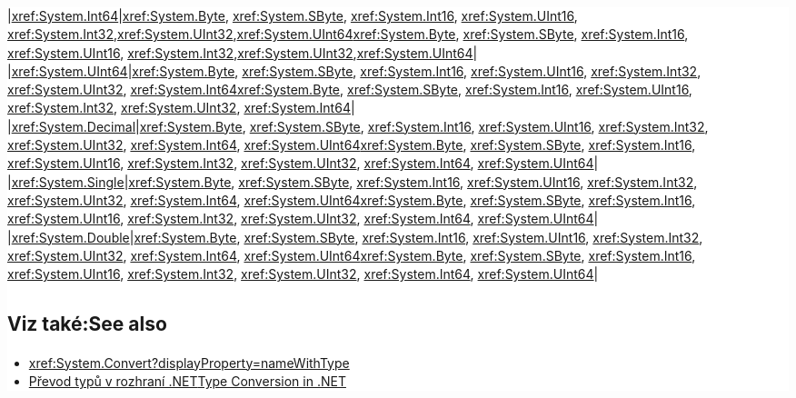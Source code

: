 |<xref:System.Int64>|<span data-ttu-id="a9989-141"><xref:System.Byte>, <xref:System.SByte>, <xref:System.Int16>, <xref:System.UInt16>, <xref:System.Int32>,<xref:System.UInt32>,<xref:System.UInt64></span><span class="sxs-lookup"><span data-stu-id="a9989-141"><xref:System.Byte>, <xref:System.SByte>, <xref:System.Int16>, <xref:System.UInt16>, <xref:System.Int32>,<xref:System.UInt32>,<xref:System.UInt64></span></span>|  
|<xref:System.UInt64>|<span data-ttu-id="a9989-142"><xref:System.Byte>, <xref:System.SByte>, <xref:System.Int16>, <xref:System.UInt16>, <xref:System.Int32>, <xref:System.UInt32>, <xref:System.Int64></span><span class="sxs-lookup"><span data-stu-id="a9989-142"><xref:System.Byte>, <xref:System.SByte>, <xref:System.Int16>, <xref:System.UInt16>, <xref:System.Int32>, <xref:System.UInt32>, <xref:System.Int64></span></span>|  
|<xref:System.Decimal>|<span data-ttu-id="a9989-143"><xref:System.Byte>, <xref:System.SByte>, <xref:System.Int16>, <xref:System.UInt16>, <xref:System.Int32>, <xref:System.UInt32>, <xref:System.Int64>, <xref:System.UInt64></span><span class="sxs-lookup"><span data-stu-id="a9989-143"><xref:System.Byte>, <xref:System.SByte>, <xref:System.Int16>, <xref:System.UInt16>, <xref:System.Int32>, <xref:System.UInt32>, <xref:System.Int64>, <xref:System.UInt64></span></span>|  
|<xref:System.Single>|<span data-ttu-id="a9989-144"><xref:System.Byte>, <xref:System.SByte>, <xref:System.Int16>, <xref:System.UInt16>, <xref:System.Int32>, <xref:System.UInt32>, <xref:System.Int64>, <xref:System.UInt64></span><span class="sxs-lookup"><span data-stu-id="a9989-144"><xref:System.Byte>, <xref:System.SByte>, <xref:System.Int16>, <xref:System.UInt16>, <xref:System.Int32>, <xref:System.UInt32>, <xref:System.Int64>, <xref:System.UInt64></span></span>|  
|<xref:System.Double>|<span data-ttu-id="a9989-145"><xref:System.Byte>, <xref:System.SByte>, <xref:System.Int16>, <xref:System.UInt16>, <xref:System.Int32>, <xref:System.UInt32>, <xref:System.Int64>, <xref:System.UInt64></span><span class="sxs-lookup"><span data-stu-id="a9989-145"><xref:System.Byte>, <xref:System.SByte>, <xref:System.Int16>, <xref:System.UInt16>, <xref:System.Int32>, <xref:System.UInt32>, <xref:System.Int64>, <xref:System.UInt64></span></span>|  
  
## <a name="see-also"></a><span data-ttu-id="a9989-146">Viz také:</span><span class="sxs-lookup"><span data-stu-id="a9989-146">See also</span></span>

- <xref:System.Convert?displayProperty=nameWithType>  
- [<span data-ttu-id="a9989-147">Převod typů v rozhraní .NET</span><span class="sxs-lookup"><span data-stu-id="a9989-147">Type Conversion in .NET</span></span>](../../../docs/standard/base-types/type-conversion.md)
